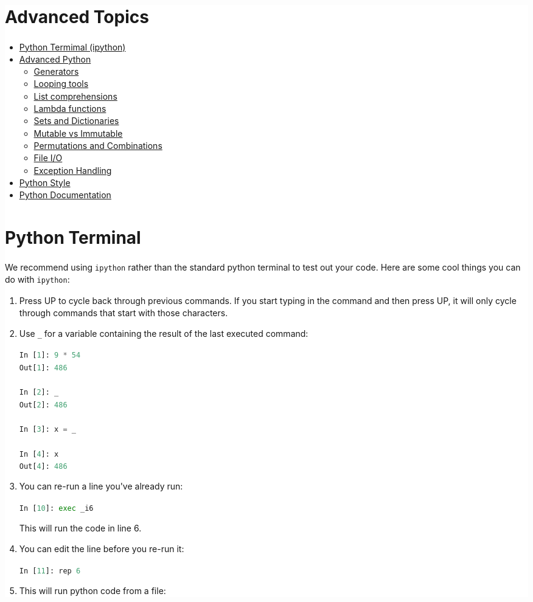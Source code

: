 
# Advanced Topics

* [Python Termimal (ipython)](#python-terminal)
* [Advanced Python](#advanced-python)
    * [Generators](#generators)
    * [Looping tools](#looping-tools)
    * [List comprehensions](#list-comprehensions)
    * [Lambda functions](#lambda-functions)
    * [Sets and Dictionaries](#sets-and-dictionaries)
    * [Mutable vs Immutable](#mutable-vs-immutable)
    * [Permutations and Combinations](#permutations-and-Combinations)
    * [File I/O](#file-io)
    * [Exception Handling](#exception-handling)
* [Python Style](#python-style)
* [Python Documentation](#documentation)

# Python Terminal

We recommend using `ipython` rather than the standard python terminal to test out your code. Here are some cool things you can do with `ipython`:

1. Press UP to cycle back through previous commands. If you start typing in the command and then press UP, it will only cycle through commands that start with those characters.

1. Use `_` for a variable containing the result of the last executed command:

    ```python
    In [1]: 9 * 54
    Out[1]: 486

    In [2]: _
    Out[2]: 486

    In [3]: x = _

    In [4]: x
    Out[4]: 486
    ```

1. You can re-run a line you've already run:

    ```python
    In [10]: exec _i6
    ```

    This will run the code in line 6.

1. You can edit the line before you re-run it:

    ```python
    In [11]: rep 6
    ```

1. This will run python code from a file:
